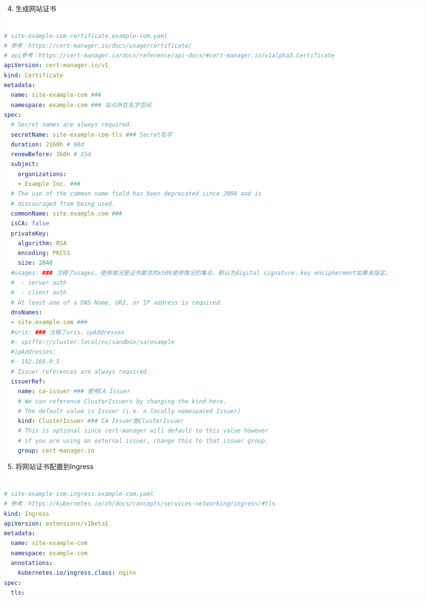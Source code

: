 4. 生成网站证书 

```yaml

# site-example-com.certificate.example-com.yaml
# 参考：https://cert-manager.io/docs/usage/certificate/
# api参考：https://cert-manager.io/docs/reference/api-docs/#cert-manager.io/v1alpha3.Certificate
apiVersion: cert-manager.io/v1
kind: Certificate
metadata:
  name: site-example-com ###
  namespace: example-com ### 站点所在名字空间
spec:
  # Secret names are always required.
  secretName: site-example-com-tls ### Secret名字
  duration: 2160h # 90d
  renewBefore: 360h # 15d
  subject:
    organizations:
    - Example Inc. ###
  # The use of the common name field has been deprecated since 2000 and is
  # discouraged from being used.
  commonName: site.example.com ###
  isCA: false
  privateKey:
    algorithm: RSA
    encoding: PKCS1
    size: 2048
  #usages: ### 注释了usages，使用情况是证书要求的x509使用情况的集合。默认为digital signature，key encipherment如果未指定。
  #  - server auth
  #  - client auth
  # At least one of a DNS Name, URI, or IP address is required.
  dnsNames:
  - site.example.com ###
  #uris: ### 注释了uris、ipAddresses
  #- spiffe://cluster.local/ns/sandbox/sa/example
  #ipAddresses:
  #- 192.168.0.5
  # Issuer references are always required.
  issuerRef:
    name: ca-issuer ### 使用CA Issuer
    # We can reference ClusterIssuers by changing the kind here.
    # The default value is Issuer (i.e. a locally namespaced Issuer)
    kind: ClusterIssuer ### CA Issuer是ClusterIssuer
    # This is optional since cert-manager will default to this value however
    # if you are using an external issuer, change this to that issuer group.
    group: cert-manager.io

```

5. 将网站证书配置到Ingress

```yaml

# site-example-com.ingress.example-com.yaml
# 参考：https://kubernetes.io/zh/docs/concepts/services-networking/ingress/#tls
kind: Ingress
apiVersion: extensions/v1beta1
metadata:
  name: site-example-com
  namespace: example-com
  annotations:
    kubernetes.io/ingress.class: nginx
spec:
  tls:
```